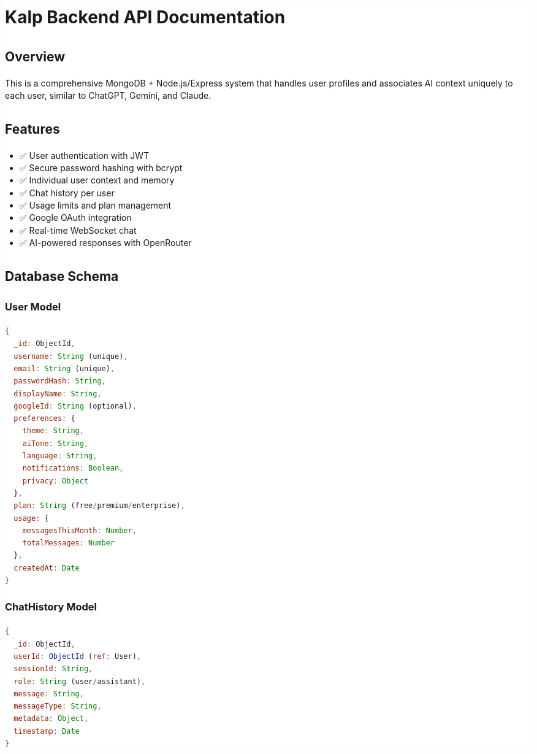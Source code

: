 # Kalp Backend API Documentation

## Overview
This is a comprehensive MongoDB + Node.js/Express system that handles user profiles and associates AI context uniquely to each user, similar to ChatGPT, Gemini, and Claude.

## Features
- ✅ User authentication with JWT
- ✅ Secure password hashing with bcrypt
- ✅ Individual user context and memory
- ✅ Chat history per user
- ✅ Usage limits and plan management
- ✅ Google OAuth integration
- ✅ Real-time WebSocket chat
- ✅ AI-powered responses with OpenRouter

## Database Schema

### User Model
```javascript
{
  _id: ObjectId,
  username: String (unique),
  email: String (unique),
  passwordHash: String,
  displayName: String,
  googleId: String (optional),
  preferences: {
    theme: String,
    aiTone: String,
    language: String,
    notifications: Boolean,
    privacy: Object
  },
  plan: String (free/premium/enterprise),
  usage: {
    messagesThisMonth: Number,
    totalMessages: Number
  },
  createdAt: Date
}
```

### ChatHistory Model
```javascript
{
  _id: ObjectId,
  userId: ObjectId (ref: User),
  sessionId: String,
  role: String (user/assistant),
  message: String,
  messageType: String,
  metadata: Object,
  timestamp: Date
}
```
